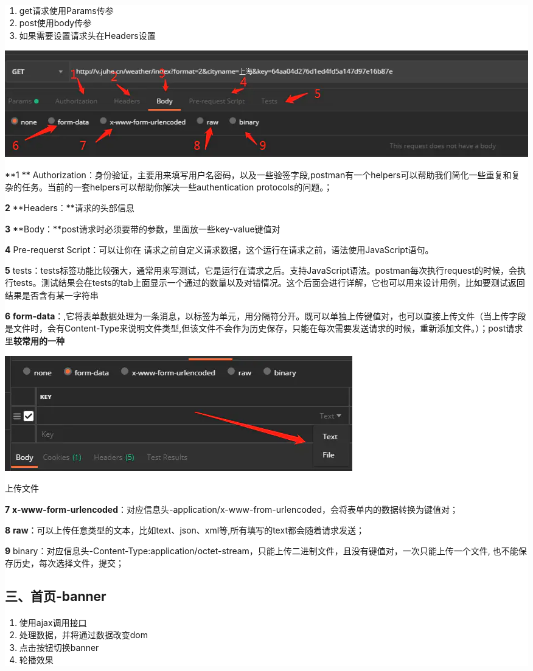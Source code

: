 1. get请求使用Params传参
2. post使用body传参
3. 如果需要设置请求头在Headers设置

![img](jQuery.assets/12861759-b918f54add3c22f4.jpg)

**1 **    Authorization：身份验证，主要用来填写用户名密码，以及一些验签字段,postman有一个helpers可以帮助我们简化一些重复和复杂的任务。当前的一套helpers可以帮助你解决一些authentication protocols的问题。；

**2**    **Headers：**请求的头部信息

**3**    **Body：**post请求时必须要带的参数，里面放一些key-value键值对

**4**    Pre-requerst Script：可以让你在 请求之前自定义请求数据，这个运行在请求之前，语法使用JavaScript语句。

**5**    tests：tests标签功能比较强大，通常用来写测试，它是运行在请求之后。支持JavaScript语法。postman每次执行request的时候，会执行tests。测试结果会在tests的tab上面显示一个通过的数量以及对错情况。这个后面会进行详解，它也可以用来设计用例，比如要测试返回结果是否含有某一字符串

**6**    **form-data**：,它将表单数据处理为一条消息，以标签为单元，用分隔符分开。既可以单独上传键值对，也可以直接上传文件（当上传字段是文件时，会有Content-Type来说明文件类型,但该文件不会作为历史保存，只能在每次需要发送请求的时候，重新添加文件。）；post请求里**较常用的一种**

![img](jQuery.assets/12861759-7edf32a0b3239f7d.jpg)

上传文件

**7**    **x-www-form-urlencoded**：对应信息头-application/x-www-from-urlencoded，会将表单内的数据转换为键值对；

**8**    **raw**：可以上传任意类型的文本，比如text、json、xml等,所有填写的text都会随着请求发送；

**9**    binary：对应信息头-Content-Type:application/octet-stream，只能上传二进制文件，且没有键值对，一次只能上传一个文件, 也不能保存历史，每次选择文件，提交；

## 三、首页-banner

1. 使用ajax调用[接口](http://kumanxuan1.f3322.net:8809/index/banners/travel)
2. 处理数据，并将通过数据改变dom
3. 点击按钮切换banner
4. 轮播效果
